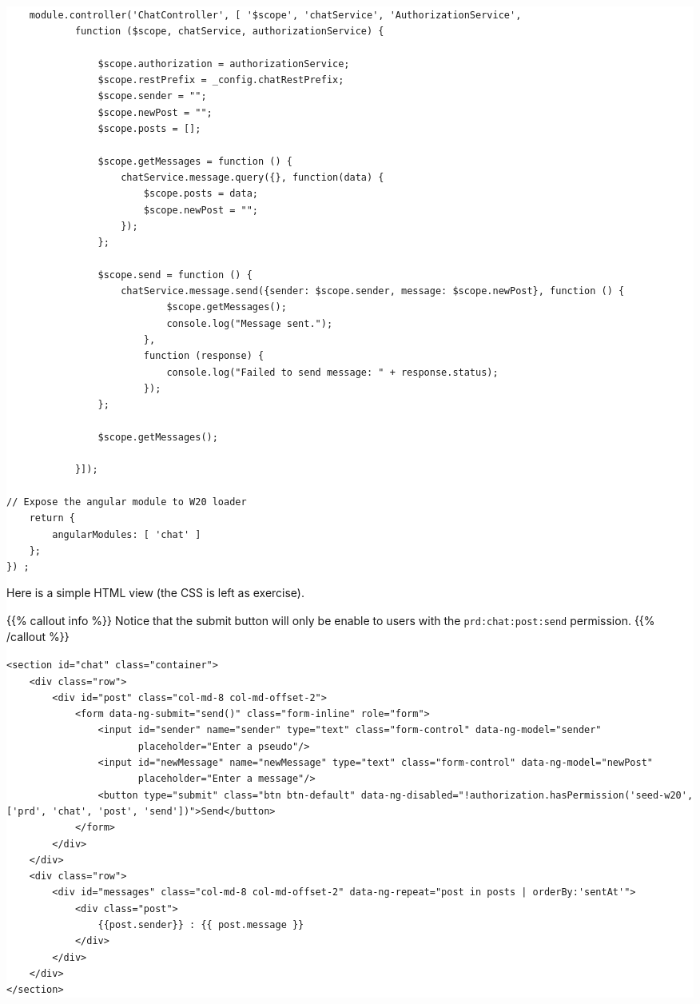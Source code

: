         module.controller('ChatController', [ '$scope', 'chatService', 'AuthorizationService',
                function ($scope, chatService, authorizationService) {
    
                    $scope.authorization = authorizationService;
                    $scope.restPrefix = _config.chatRestPrefix;
                    $scope.sender = "";
                    $scope.newPost = "";
                    $scope.posts = [];
    
                    $scope.getMessages = function () {
                        chatService.message.query({}, function(data) {
                            $scope.posts = data;
                            $scope.newPost = "";
                        });
                    };
    
                    $scope.send = function () {
                        chatService.message.send({sender: $scope.sender, message: $scope.newPost}, function () {
                                $scope.getMessages();
                                console.log("Message sent.");
                            },
                            function (response) {
                                console.log("Failed to send message: " + response.status);
                            });
                    };
    
                    $scope.getMessages();
    
                }]);
    
    // Expose the angular module to W20 loader
        return {
            angularModules: [ 'chat' ]
        };
    }) ;

Here is a simple HTML view (the CSS is left as exercise).

{{% callout info %}}
Notice that the submit button will only be enable to users with the `prd:chat:post:send` permission.
{{% /callout %}}

    <section id="chat" class="container">
        <div class="row">
            <div id="post" class="col-md-8 col-md-offset-2">
                <form data-ng-submit="send()" class="form-inline" role="form">
                    <input id="sender" name="sender" type="text" class="form-control" data-ng-model="sender"
                           placeholder="Enter a pseudo"/>
                    <input id="newMessage" name="newMessage" type="text" class="form-control" data-ng-model="newPost"
                           placeholder="Enter a message"/>
                    <button type="submit" class="btn btn-default" data-ng-disabled="!authorization.hasPermission('seed-w20', ['prd', 'chat', 'post', 'send'])">Send</button>
                </form>
            </div>
        </div>
        <div class="row">
            <div id="messages" class="col-md-8 col-md-offset-2" data-ng-repeat="post in posts | orderBy:'sentAt'">
                <div class="post">
                    {{post.sender}} : {{ post.message }}
                </div>
            </div>
        </div>
    </section>
